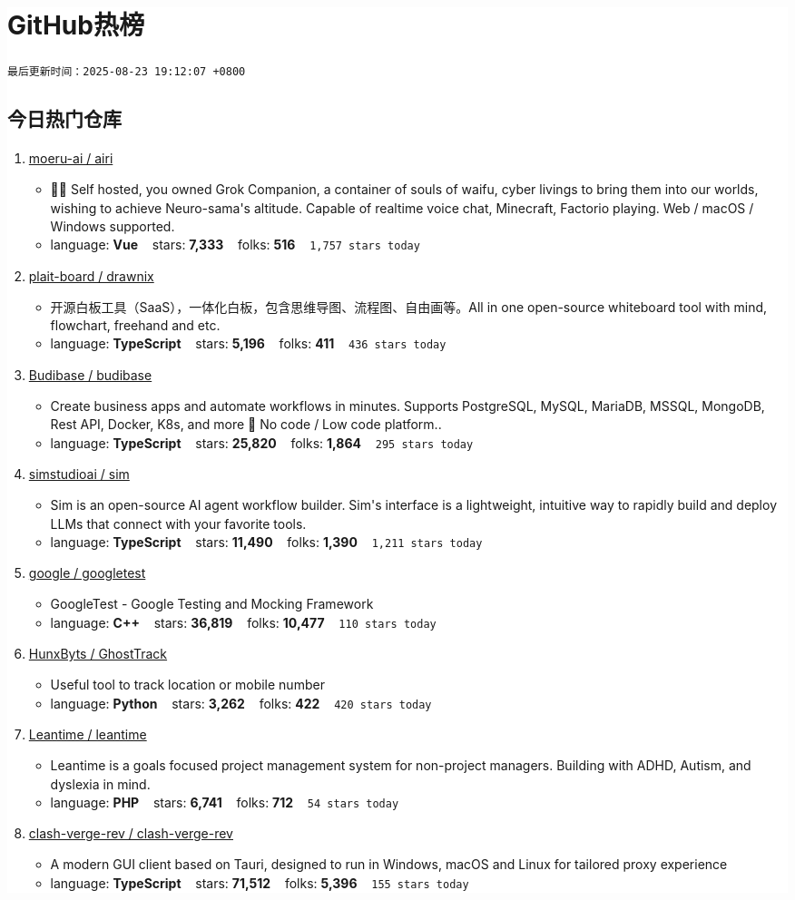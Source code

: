 # GitHub热榜

`最后更新时间：2025-08-23 19:12:07 +0800`

## 今日热门仓库

1. [moeru-ai / airi](https://github.com/moeru-ai/airi)
    - 💖🧸 Self hosted, you owned Grok Companion, a container of souls of waifu, cyber livings to bring them into our worlds, wishing to achieve Neuro-sama's altitude. Capable of realtime voice chat, Minecraft, Factorio playing. Web / macOS / Windows supported.
    - language: **Vue** &nbsp;&nbsp; stars: **7,333** &nbsp;&nbsp; folks: **516**  &nbsp;&nbsp; `1,757 stars today`

1. [plait-board / drawnix](https://github.com/plait-board/drawnix)
    - 开源白板工具（SaaS），一体化白板，包含思维导图、流程图、自由画等。All in one open-source whiteboard tool with mind, flowchart, freehand and etc.
    - language: **TypeScript** &nbsp;&nbsp; stars: **5,196** &nbsp;&nbsp; folks: **411**  &nbsp;&nbsp; `436 stars today`

1. [Budibase / budibase](https://github.com/Budibase/budibase)
    - Create business apps and automate workflows in minutes. Supports PostgreSQL, MySQL, MariaDB, MSSQL, MongoDB, Rest API, Docker, K8s, and more 🚀 No code / Low code platform..
    - language: **TypeScript** &nbsp;&nbsp; stars: **25,820** &nbsp;&nbsp; folks: **1,864**  &nbsp;&nbsp; `295 stars today`

1. [simstudioai / sim](https://github.com/simstudioai/sim)
    - Sim is an open-source AI agent workflow builder. Sim's interface is a lightweight, intuitive way to rapidly build and deploy LLMs that connect with your favorite tools.
    - language: **TypeScript** &nbsp;&nbsp; stars: **11,490** &nbsp;&nbsp; folks: **1,390**  &nbsp;&nbsp; `1,211 stars today`

1. [google / googletest](https://github.com/google/googletest)
    - GoogleTest - Google Testing and Mocking Framework
    - language: **C++** &nbsp;&nbsp; stars: **36,819** &nbsp;&nbsp; folks: **10,477**  &nbsp;&nbsp; `110 stars today`

1. [HunxByts / GhostTrack](https://github.com/HunxByts/GhostTrack)
    - Useful tool to track location or mobile number
    - language: **Python** &nbsp;&nbsp; stars: **3,262** &nbsp;&nbsp; folks: **422**  &nbsp;&nbsp; `420 stars today`

1. [Leantime / leantime](https://github.com/Leantime/leantime)
    - Leantime is a goals focused project management system for non-project managers. Building with ADHD, Autism, and dyslexia in mind.
    - language: **PHP** &nbsp;&nbsp; stars: **6,741** &nbsp;&nbsp; folks: **712**  &nbsp;&nbsp; `54 stars today`

1. [clash-verge-rev / clash-verge-rev](https://github.com/clash-verge-rev/clash-verge-rev)
    - A modern GUI client based on Tauri, designed to run in Windows, macOS and Linux for tailored proxy experience
    - language: **TypeScript** &nbsp;&nbsp; stars: **71,512** &nbsp;&nbsp; folks: **5,396**  &nbsp;&nbsp; `155 stars today`
